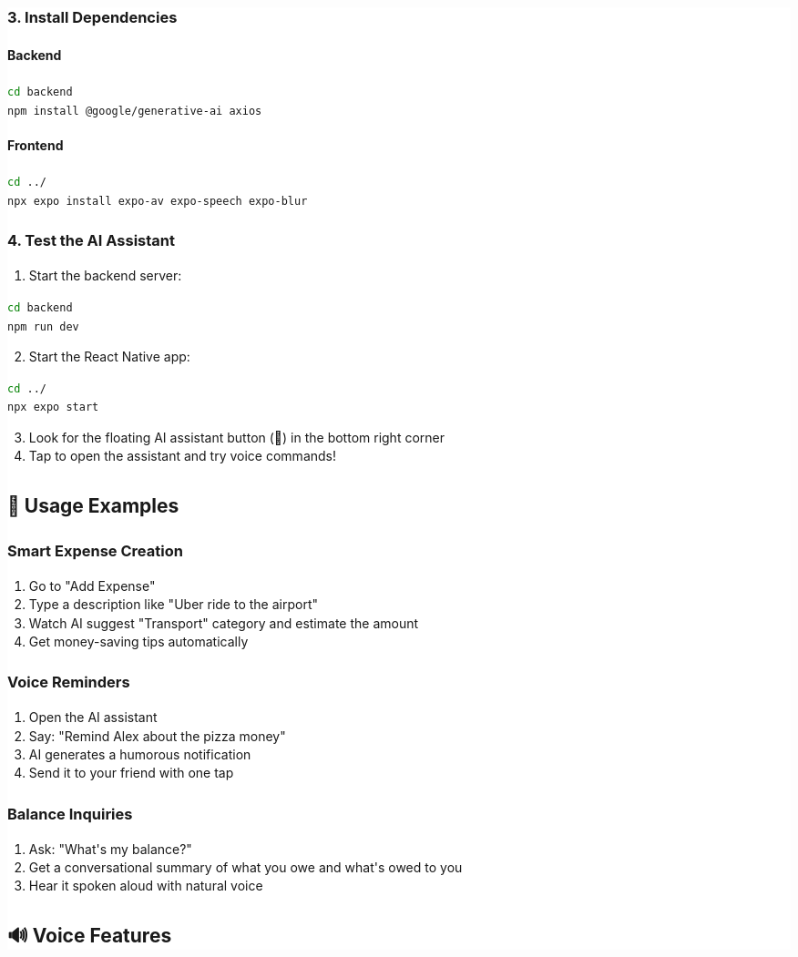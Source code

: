 ### 3. Install Dependencies

#### Backend
```bash
cd backend
npm install @google/generative-ai axios
```

#### Frontend
```bash
cd ../
npx expo install expo-av expo-speech expo-blur
```

### 4. Test the AI Assistant

1. Start the backend server:
```bash
cd backend
npm run dev
```

2. Start the React Native app:
```bash
cd ../
npx expo start
```

3. Look for the floating AI assistant button (🤖) in the bottom right corner
4. Tap to open the assistant and try voice commands!

## 🎯 Usage Examples

### Smart Expense Creation
1. Go to "Add Expense" 
2. Type a description like "Uber ride to the airport"
3. Watch AI suggest "Transport" category and estimate the amount
4. Get money-saving tips automatically

### Voice Reminders
1. Open the AI assistant
2. Say: "Remind Alex about the pizza money"
3. AI generates a humorous notification
4. Send it to your friend with one tap

### Balance Inquiries
1. Ask: "What's my balance?"
2. Get a conversational summary of what you owe and what's owed to you
3. Hear it spoken aloud with natural voice

## 🔊 Voice Features
